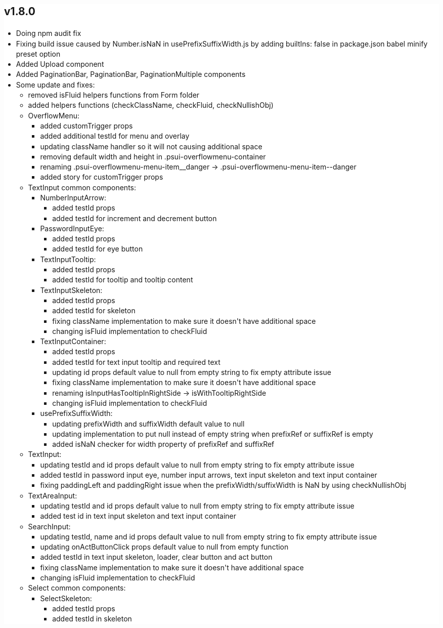 ## v1.8.0

- Doing npm audit fix
- Fixing build issue caused by Number.isNaN in usePrefixSuffixWidth.js by adding builtIns: false in package.json babel minify preset option
- Added Upload component
- Added PaginationBar, PaginationBar, PaginationMultiple components
- Some update and fixes:
  - removed isFluid helpers functions from Form folder
  - added helpers functions (checkClassName, checkFluid, checkNullishObj)
  - OverflowMenu:
    - added customTrigger props
    - added additional testId for menu and overlay
    - updating className handler so it will not causing additional space
    - removing default width and height in .psui-overflowmenu-container
    - renaming .psui-overflowmenu-menu-item\_\_danger -> .psui-overflowmenu-menu-item--danger
    - added story for customTrigger props
  - TextInput common components:
    - NumberInputArrow:
      - added testId props
      - added testId for increment and decrement button
    - PasswordInputEye:
      - added testId props
      - added testId for eye button
    - TextInputTooltip:
      - added testId props
      - added testId for tooltip and tooltip content
    - TextInputSkeleton:
      - added testId props
      - added testId for skeleton
      - fixing className implementation to make sure it doesn't have additional space
      - changing isFluid implementation to checkFluid
    - TextInputContainer:
      - added testId props
      - added testId for text input tooltip and required text
      - updating id props default value to null from empty string to fix empty attribute issue
      - fixing className implementation to make sure it doesn't have additional space
      - renaming isInputHasTooltipInRightSide -> isWithTooltipRightSide
      - changing isFluid implementation to checkFluid
    - usePrefixSuffixWidth:
      - updating prefixWidth and suffixWidth default value to null
      - updating implementation to put null instead of empty string when prefixRef or suffixRef is empty
      - added isNaN checker for width property of prefixRef and suffixRef
  - TextInput:
    - updating testId and id props default value to null from empty string to fix empty attribute issue
    - added testId in password input eye, number input arrows, text input skeleton and text input container
    - fixing paddingLeft and paddingRight issue when the prefixWidth/suffixWidth is NaN by using checkNullishObj
  - TextAreaInput:
    - updating testId and id props default value to null from empty string to fix empty attribute issue
    - added test id in text input skeleton and text input container
  - SearchInput:
    - updating testId, name and id props default value to null from empty string to fix empty attribute issue
    - updating onActButtonClick props default value to null from empty function
    - added testId in text input skeleton, loader, clear button and act button
    - fixing className implementation to make sure it doesn't have additional space
    - changing isFluid implementation to checkFluid
  - Select common components:
    - SelectSkeleton:
      - added testId props
      - added testId in skeleton